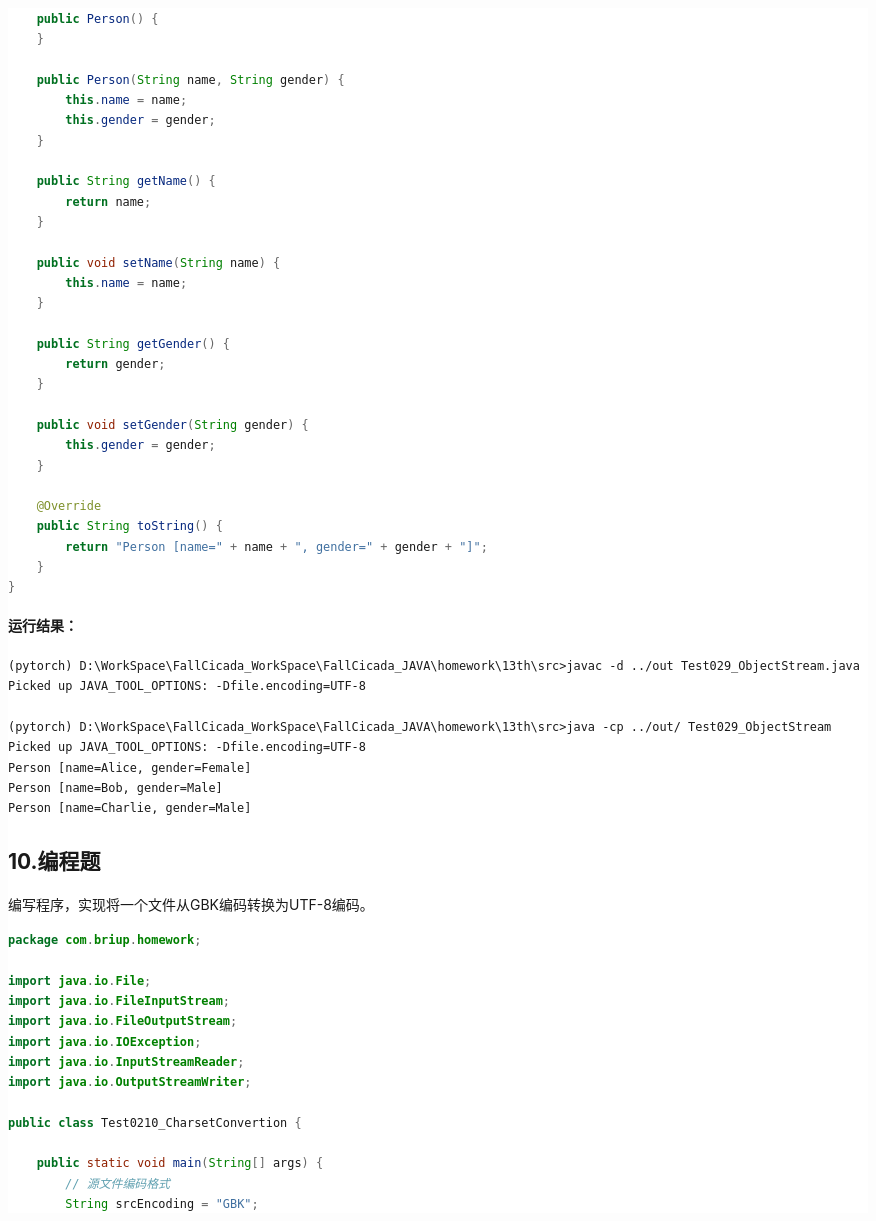 ```java
    public Person() {
    }
    
    public Person(String name, String gender) {
        this.name = name;
        this.gender = gender;
    }
    
    public String getName() {
        return name;
    }
    
    public void setName(String name) {
        this.name = name;
    }
    
    public String getGender() {
        return gender;
    }
    
    public void setGender(String gender) {
        this.gender = gender;
    }
    
    @Override
    public String toString() {
        return "Person [name=" + name + ", gender=" + gender + "]";
    }
}
```
#### 运行结果：
```
(pytorch) D:\WorkSpace\FallCicada_WorkSpace\FallCicada_JAVA\homework\13th\src>javac -d ../out Test029_ObjectStream.java
Picked up JAVA_TOOL_OPTIONS: -Dfile.encoding=UTF-8

(pytorch) D:\WorkSpace\FallCicada_WorkSpace\FallCicada_JAVA\homework\13th\src>java -cp ../out/ Test029_ObjectStream     
Picked up JAVA_TOOL_OPTIONS: -Dfile.encoding=UTF-8
Person [name=Alice, gender=Female]
Person [name=Bob, gender=Male]
Person [name=Charlie, gender=Male]
```

## 10.编程题

编写程序，实现将一个文件从GBK编码转换为UTF-8编码。

```java
package com.briup.homework;

import java.io.File;
import java.io.FileInputStream;
import java.io.FileOutputStream;
import java.io.IOException;
import java.io.InputStreamReader;
import java.io.OutputStreamWriter;

public class Test0210_CharsetConvertion {
	
	public static void main(String[] args) {
		// 源文件编码格式
		String srcEncoding = "GBK";
```